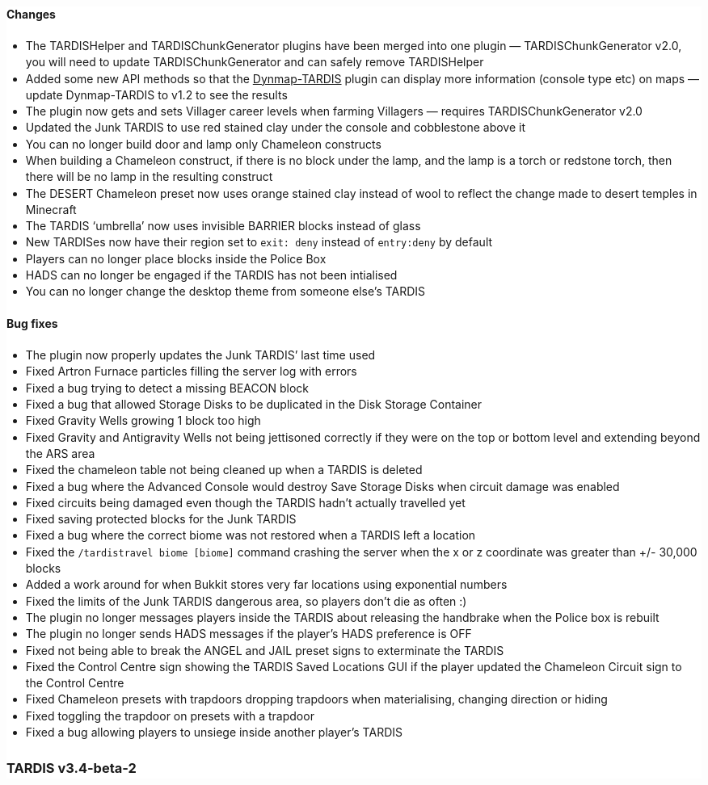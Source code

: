 #### Changes

- The TARDISHelper and TARDISChunkGenerator plugins have been merged into one plugin — TARDISChunkGenerator v2.0, you will need to update TARDISChunkGenerator and can safely remove TARDISHelper
- Added some new API methods so that the [Dynmap-TARDIS](http://dev.bukkit.org/bukkit-plugins/dynmap-tardis/) plugin can display more information (console type etc) on maps — update Dynmap-TARDIS to v1.2 to see the results
- The plugin now gets and sets Villager career levels when farming Villagers — requires TARDISChunkGenerator v2.0
- Updated the Junk TARDIS to use red stained clay under the console and cobblestone above it
- You can no longer build door and lamp only Chameleon constructs
- When building a Chameleon construct, if there is no block under the lamp, and the lamp is a torch or redstone torch, then there will be no lamp in the resulting construct
- The DESERT Chameleon preset now uses orange stained clay instead of wool to reflect the change made to desert temples in Minecraft
- The TARDIS ‘umbrella’ now uses invisible BARRIER blocks instead of glass
- New TARDISes now have their region set to `exit: deny` instead of `entry:deny` by default
- Players can no longer place blocks inside the Police Box
- HADS can no longer be engaged if the TARDIS has not been intialised
- You can no longer change the desktop theme from someone else’s TARDIS

#### Bug fixes

- The plugin now properly updates the Junk TARDIS’ last time used
- Fixed Artron Furnace particles filling the server log with errors
- Fixed a bug trying to detect a missing BEACON block
- Fixed a bug that allowed Storage Disks to be duplicated in the Disk Storage Container
- Fixed Gravity Wells growing 1 block too high
- Fixed Gravity and Antigravity Wells not being jettisoned correctly if they were on the top or bottom level and extending beyond the ARS area
- Fixed the chameleon table not being cleaned up when a TARDIS is deleted
- Fixed a bug where the Advanced Console would destroy Save Storage Disks when circuit damage was enabled
- Fixed circuits being damaged even though the TARDIS hadn’t actually travelled yet
- Fixed saving protected blocks for the Junk TARDIS
- Fixed a bug where the correct biome was not restored when a TARDIS left a location
- Fixed the `/tardistravel biome [biome]` command crashing the server when the x or z coordinate was greater than +/- 30,000 blocks
- Added a work around for when Bukkit stores very far locations using exponential numbers
- Fixed the limits of the Junk TARDIS dangerous area, so players don’t die as often :)
- The plugin no longer messages players inside the TARDIS about releasing the handbrake when the Police box is rebuilt
- The plugin no longer sends HADS messages if the player’s HADS preference is OFF
- Fixed not being able to break the ANGEL and JAIL preset signs to exterminate the TARDIS
- Fixed the Control Centre sign showing the TARDIS Saved Locations GUI if the player updated the Chameleon Circuit sign to the Control Centre
- Fixed Chameleon presets with trapdoors dropping trapdoors when materialising, changing direction or hiding
- Fixed toggling the trapdoor on presets with a trapdoor
- Fixed a bug allowing players to unsiege inside another player’s TARDIS

### TARDIS v3.4-beta-2

